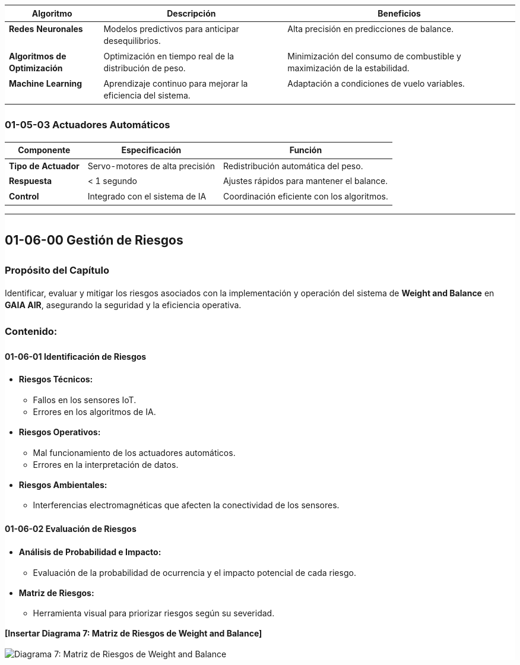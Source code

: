 | **Algoritmo**                | **Descripción**                                        | **Beneficios**                                     |
|------------------------------|--------------------------------------------------------|----------------------------------------------------|
| **Redes Neuronales**         | Modelos predictivos para anticipar desequilibrios.     | Alta precisión en predicciones de balance.         |
| **Algoritmos de Optimización** | Optimización en tiempo real de la distribución de peso. | Minimización del consumo de combustible y maximización de la estabilidad.|
| **Machine Learning**         | Aprendizaje continuo para mejorar la eficiencia del sistema.| Adaptación a condiciones de vuelo variables.        |

### **01-05-03 Actuadores Automáticos**

| **Componente**       | **Especificación**                       | **Función**                                   |
|----------------------|------------------------------------------|-----------------------------------------------|
| **Tipo de Actuador** | Servo-motores de alta precisión          | Redistribución automática del peso.           |
| **Respuesta**        | < 1 segundo                              | Ajustes rápidos para mantener el balance.      |
| **Control**          | Integrado con el sistema de IA           | Coordinación eficiente con los algoritmos.     |

---

## **01-06-00 Gestión de Riesgos**

### **Propósito del Capítulo**

Identificar, evaluar y mitigar los riesgos asociados con la implementación y operación del sistema de **Weight and Balance** en **GAIA AIR**, asegurando la seguridad y la eficiencia operativa.

### **Contenido:**

#### **01-06-01 Identificación de Riesgos**

- **Riesgos Técnicos:**
  - Fallos en los sensores IoT.
  - Errores en los algoritmos de IA.

- **Riesgos Operativos:**
  - Mal funcionamiento de los actuadores automáticos.
  - Errores en la interpretación de datos.

- **Riesgos Ambientales:**
  - Interferencias electromagnéticas que afecten la conectividad de los sensores.

#### **01-06-02 Evaluación de Riesgos**

- **Análisis de Probabilidad e Impacto:**
  - Evaluación de la probabilidad de ocurrencia y el impacto potencial de cada riesgo.

- **Matriz de Riesgos:**
  - Herramienta visual para priorizar riesgos según su severidad.

**[Insertar Diagrama 7: Matriz de Riesgos de Weight and Balance]**

![Diagrama 7: Matriz de Riesgos de Weight and Balance](ruta/al/diagrama7.png)
